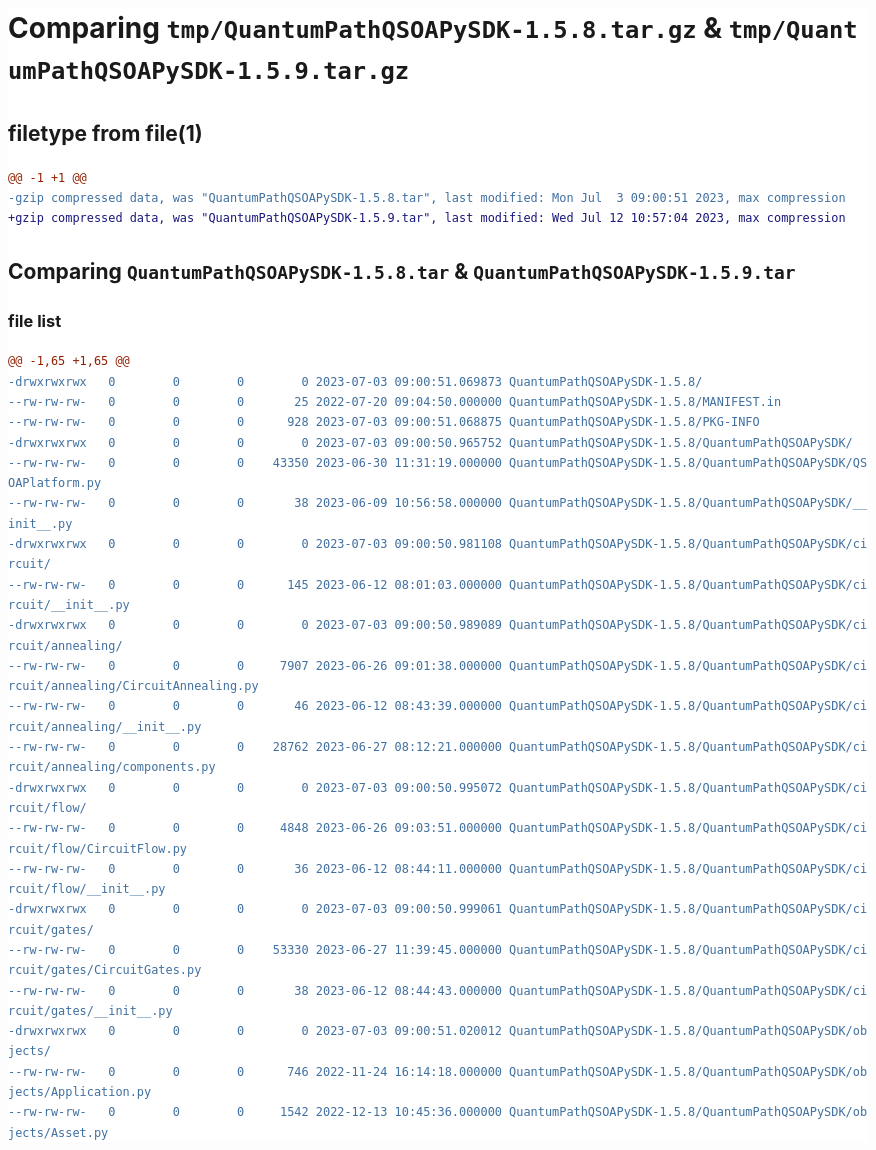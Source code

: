 # Comparing `tmp/QuantumPathQSOAPySDK-1.5.8.tar.gz` & `tmp/QuantumPathQSOAPySDK-1.5.9.tar.gz`

## filetype from file(1)

```diff
@@ -1 +1 @@
-gzip compressed data, was "QuantumPathQSOAPySDK-1.5.8.tar", last modified: Mon Jul  3 09:00:51 2023, max compression
+gzip compressed data, was "QuantumPathQSOAPySDK-1.5.9.tar", last modified: Wed Jul 12 10:57:04 2023, max compression
```

## Comparing `QuantumPathQSOAPySDK-1.5.8.tar` & `QuantumPathQSOAPySDK-1.5.9.tar`

### file list

```diff
@@ -1,65 +1,65 @@
-drwxrwxrwx   0        0        0        0 2023-07-03 09:00:51.069873 QuantumPathQSOAPySDK-1.5.8/
--rw-rw-rw-   0        0        0       25 2022-07-20 09:04:50.000000 QuantumPathQSOAPySDK-1.5.8/MANIFEST.in
--rw-rw-rw-   0        0        0      928 2023-07-03 09:00:51.068875 QuantumPathQSOAPySDK-1.5.8/PKG-INFO
-drwxrwxrwx   0        0        0        0 2023-07-03 09:00:50.965752 QuantumPathQSOAPySDK-1.5.8/QuantumPathQSOAPySDK/
--rw-rw-rw-   0        0        0    43350 2023-06-30 11:31:19.000000 QuantumPathQSOAPySDK-1.5.8/QuantumPathQSOAPySDK/QSOAPlatform.py
--rw-rw-rw-   0        0        0       38 2023-06-09 10:56:58.000000 QuantumPathQSOAPySDK-1.5.8/QuantumPathQSOAPySDK/__init__.py
-drwxrwxrwx   0        0        0        0 2023-07-03 09:00:50.981108 QuantumPathQSOAPySDK-1.5.8/QuantumPathQSOAPySDK/circuit/
--rw-rw-rw-   0        0        0      145 2023-06-12 08:01:03.000000 QuantumPathQSOAPySDK-1.5.8/QuantumPathQSOAPySDK/circuit/__init__.py
-drwxrwxrwx   0        0        0        0 2023-07-03 09:00:50.989089 QuantumPathQSOAPySDK-1.5.8/QuantumPathQSOAPySDK/circuit/annealing/
--rw-rw-rw-   0        0        0     7907 2023-06-26 09:01:38.000000 QuantumPathQSOAPySDK-1.5.8/QuantumPathQSOAPySDK/circuit/annealing/CircuitAnnealing.py
--rw-rw-rw-   0        0        0       46 2023-06-12 08:43:39.000000 QuantumPathQSOAPySDK-1.5.8/QuantumPathQSOAPySDK/circuit/annealing/__init__.py
--rw-rw-rw-   0        0        0    28762 2023-06-27 08:12:21.000000 QuantumPathQSOAPySDK-1.5.8/QuantumPathQSOAPySDK/circuit/annealing/components.py
-drwxrwxrwx   0        0        0        0 2023-07-03 09:00:50.995072 QuantumPathQSOAPySDK-1.5.8/QuantumPathQSOAPySDK/circuit/flow/
--rw-rw-rw-   0        0        0     4848 2023-06-26 09:03:51.000000 QuantumPathQSOAPySDK-1.5.8/QuantumPathQSOAPySDK/circuit/flow/CircuitFlow.py
--rw-rw-rw-   0        0        0       36 2023-06-12 08:44:11.000000 QuantumPathQSOAPySDK-1.5.8/QuantumPathQSOAPySDK/circuit/flow/__init__.py
-drwxrwxrwx   0        0        0        0 2023-07-03 09:00:50.999061 QuantumPathQSOAPySDK-1.5.8/QuantumPathQSOAPySDK/circuit/gates/
--rw-rw-rw-   0        0        0    53330 2023-06-27 11:39:45.000000 QuantumPathQSOAPySDK-1.5.8/QuantumPathQSOAPySDK/circuit/gates/CircuitGates.py
--rw-rw-rw-   0        0        0       38 2023-06-12 08:44:43.000000 QuantumPathQSOAPySDK-1.5.8/QuantumPathQSOAPySDK/circuit/gates/__init__.py
-drwxrwxrwx   0        0        0        0 2023-07-03 09:00:51.020012 QuantumPathQSOAPySDK-1.5.8/QuantumPathQSOAPySDK/objects/
--rw-rw-rw-   0        0        0      746 2022-11-24 16:14:18.000000 QuantumPathQSOAPySDK-1.5.8/QuantumPathQSOAPySDK/objects/Application.py
--rw-rw-rw-   0        0        0     1542 2022-12-13 10:45:36.000000 QuantumPathQSOAPySDK-1.5.8/QuantumPathQSOAPySDK/objects/Asset.py
```